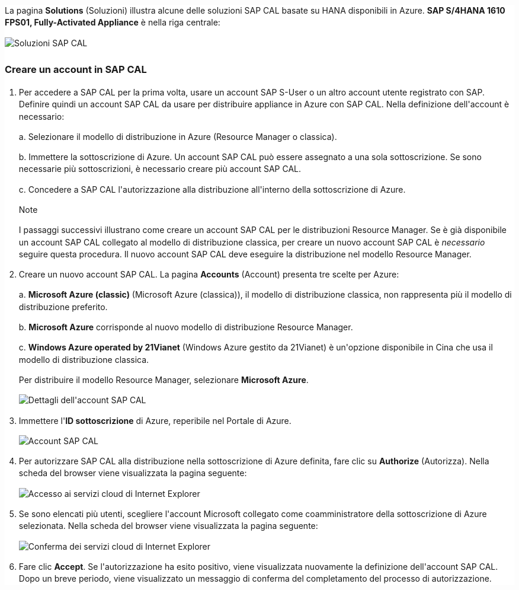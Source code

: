La pagina **Solutions** (Soluzioni) illustra alcune delle soluzioni SAP CAL basate su HANA disponibili in Azure. **SAP S/4HANA 1610 FPS01, Fully-Activated Appliance** è nella riga centrale:

![Soluzioni SAP CAL](./media/cal-s4h/s4h-pic-1c.png)

### <a name="create-an-account-in-the-sap-cal"></a>Creare un account in SAP CAL
1. Per accedere a SAP CAL per la prima volta, usare un account SAP S-User o un altro account utente registrato con SAP. Definire quindi un account SAP CAL da usare per distribuire appliance in Azure con SAP CAL. Nella definizione dell'account è necessario:

    a. Selezionare il modello di distribuzione in Azure (Resource Manager o classica).

    b. Immettere la sottoscrizione di Azure. Un account SAP CAL può essere assegnato a una sola sottoscrizione. Se sono necessarie più sottoscrizioni, è necessario creare più account SAP CAL.

    c. Concedere a SAP CAL l'autorizzazione alla distribuzione all'interno della sottoscrizione di Azure.

    > [!NOTE]
    I passaggi successivi illustrano come creare un account SAP CAL per le distribuzioni Resource Manager. Se è già disponibile un account SAP CAL collegato al modello di distribuzione classica, per creare un nuovo account SAP CAL è *necessario* seguire questa procedura. Il nuovo account SAP CAL deve eseguire la distribuzione nel modello Resource Manager.

2. Creare un nuovo account SAP CAL. La pagina **Accounts** (Account) presenta tre scelte per Azure: 

    a. **Microsoft Azure (classic)** (Microsoft Azure (classica)), il modello di distribuzione classica, non rappresenta più il modello di distribuzione preferito.

    b. **Microsoft Azure** corrisponde al nuovo modello di distribuzione Resource Manager.

    c. **Windows Azure operated by 21Vianet** (Windows Azure gestito da 21Vianet) è un'opzione disponibile in Cina che usa il modello di distribuzione classica.

    Per distribuire il modello Resource Manager, selezionare **Microsoft Azure**.

    ![Dettagli dell'account SAP CAL](./media/cal-s4h/s4h-pic-2a.png)

3. Immettere l'**ID sottoscrizione** di Azure, reperibile nel Portale di Azure.

   ![Account SAP CAL](./media/cal-s4h/s4h-pic3c.png)

4. Per autorizzare SAP CAL alla distribuzione nella sottoscrizione di Azure definita, fare clic su **Authorize** (Autorizza). Nella scheda del browser viene visualizzata la pagina seguente:

   ![Accesso ai servizi cloud di Internet Explorer](./media/cal-s4h/s4h-pic4c.png)

5. Se sono elencati più utenti, scegliere l'account Microsoft collegato come coamministratore della sottoscrizione di Azure selezionata. Nella scheda del browser viene visualizzata la pagina seguente:

   ![Conferma dei servizi cloud di Internet Explorer](./media/cal-s4h/s4h-pic5a.png)

6. Fare clic **Accept**. Se l'autorizzazione ha esito positivo, viene visualizzata nuovamente la definizione dell'account SAP CAL. Dopo un breve periodo, viene visualizzato un messaggio di conferma del completamento del processo di autorizzazione.
